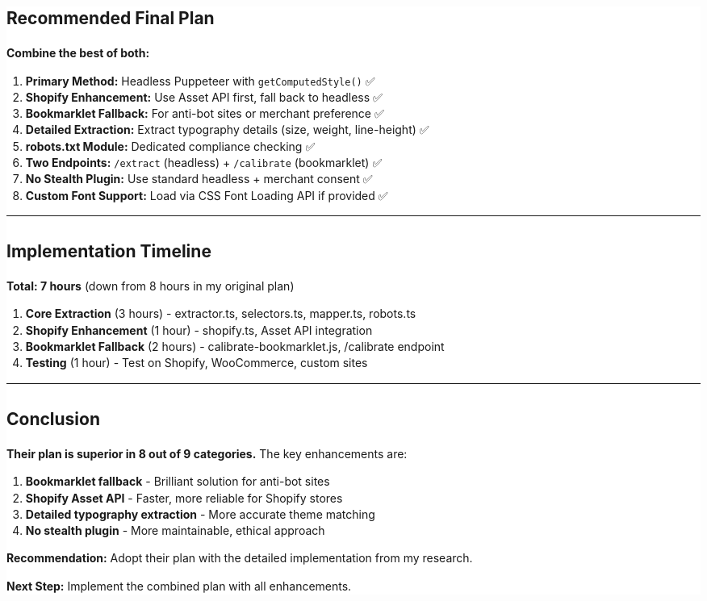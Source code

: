 
## Recommended Final Plan

**Combine the best of both:**

1. **Primary Method:** Headless Puppeteer with `getComputedStyle()` ✅
2. **Shopify Enhancement:** Use Asset API first, fall back to headless ✅
3. **Bookmarklet Fallback:** For anti-bot sites or merchant preference ✅
4. **Detailed Extraction:** Extract typography details (size, weight, line-height) ✅
5. **robots.txt Module:** Dedicated compliance checking ✅
6. **Two Endpoints:** `/extract` (headless) + `/calibrate` (bookmarklet) ✅
7. **No Stealth Plugin:** Use standard headless + merchant consent ✅
8. **Custom Font Support:** Load via CSS Font Loading API if provided ✅

---

## Implementation Timeline

**Total: 7 hours** (down from 8 hours in my original plan)

1. **Core Extraction** (3 hours) - extractor.ts, selectors.ts, mapper.ts, robots.ts
2. **Shopify Enhancement** (1 hour) - shopify.ts, Asset API integration
3. **Bookmarklet Fallback** (2 hours) - calibrate-bookmarklet.js, /calibrate endpoint
4. **Testing** (1 hour) - Test on Shopify, WooCommerce, custom sites

---

## Conclusion

**Their plan is superior in 8 out of 9 categories.** The key enhancements are:

1. **Bookmarklet fallback** - Brilliant solution for anti-bot sites
2. **Shopify Asset API** - Faster, more reliable for Shopify stores
3. **Detailed typography extraction** - More accurate theme matching
4. **No stealth plugin** - More maintainable, ethical approach

**Recommendation:** Adopt their plan with the detailed implementation from my research.

**Next Step:** Implement the combined plan with all enhancements.
